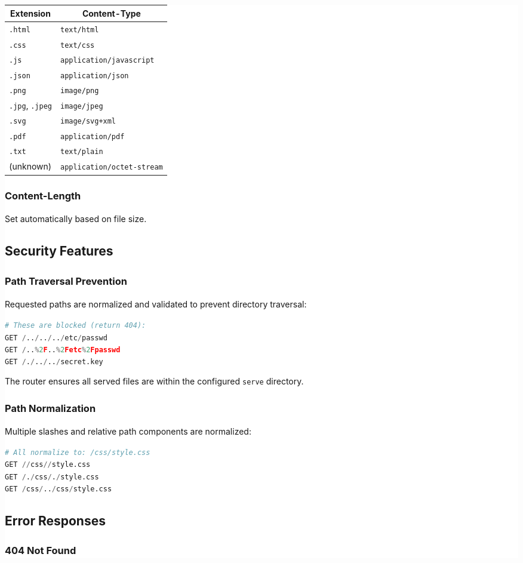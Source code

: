 | Extension | Content-Type |
|-----------|--------------|
| `.html` | `text/html` |
| `.css` | `text/css` |
| `.js` | `application/javascript` |
| `.json` | `application/json` |
| `.png` | `image/png` |
| `.jpg`, `.jpeg` | `image/jpeg` |
| `.svg` | `image/svg+xml` |
| `.pdf` | `application/pdf` |
| `.txt` | `text/plain` |
| (unknown) | `application/octet-stream` |

### Content-Length

Set automatically based on file size.

## Security Features

### Path Traversal Prevention

Requested paths are normalized and validated to prevent directory traversal:

```python
# These are blocked (return 404):
GET /../../../etc/passwd
GET /..%2F..%2Fetc%2Fpasswd
GET /./../../secret.key
```

The router ensures all served files are within the configured `serve` directory.

### Path Normalization

Multiple slashes and relative path components are normalized:

```python
# All normalize to: /css/style.css
GET //css//style.css
GET /./css/./style.css
GET /css/../css/style.css
```

## Error Responses

### 404 Not Found
